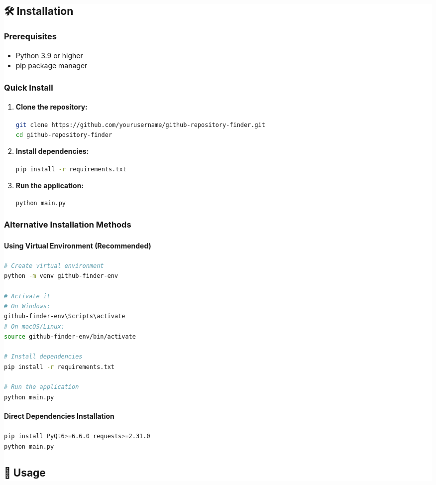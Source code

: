 ## 🛠 Installation

### Prerequisites
- Python 3.9 or higher
- pip package manager

### Quick Install

1. **Clone the repository:**
   ```bash
   git clone https://github.com/yourusername/github-repository-finder.git
   cd github-repository-finder
   ```

2. **Install dependencies:**
   ```bash
   pip install -r requirements.txt
   ```

3. **Run the application:**
   ```bash
   python main.py
   ```

### Alternative Installation Methods

#### Using Virtual Environment (Recommended)
```bash
# Create virtual environment
python -m venv github-finder-env

# Activate it
# On Windows:
github-finder-env\Scripts\activate
# On macOS/Linux:
source github-finder-env/bin/activate

# Install dependencies
pip install -r requirements.txt

# Run the application
python main.py
```

#### Direct Dependencies Installation
```bash
pip install PyQt6>=6.6.0 requests>=2.31.0
python main.py
```

## 🚀 Usage
